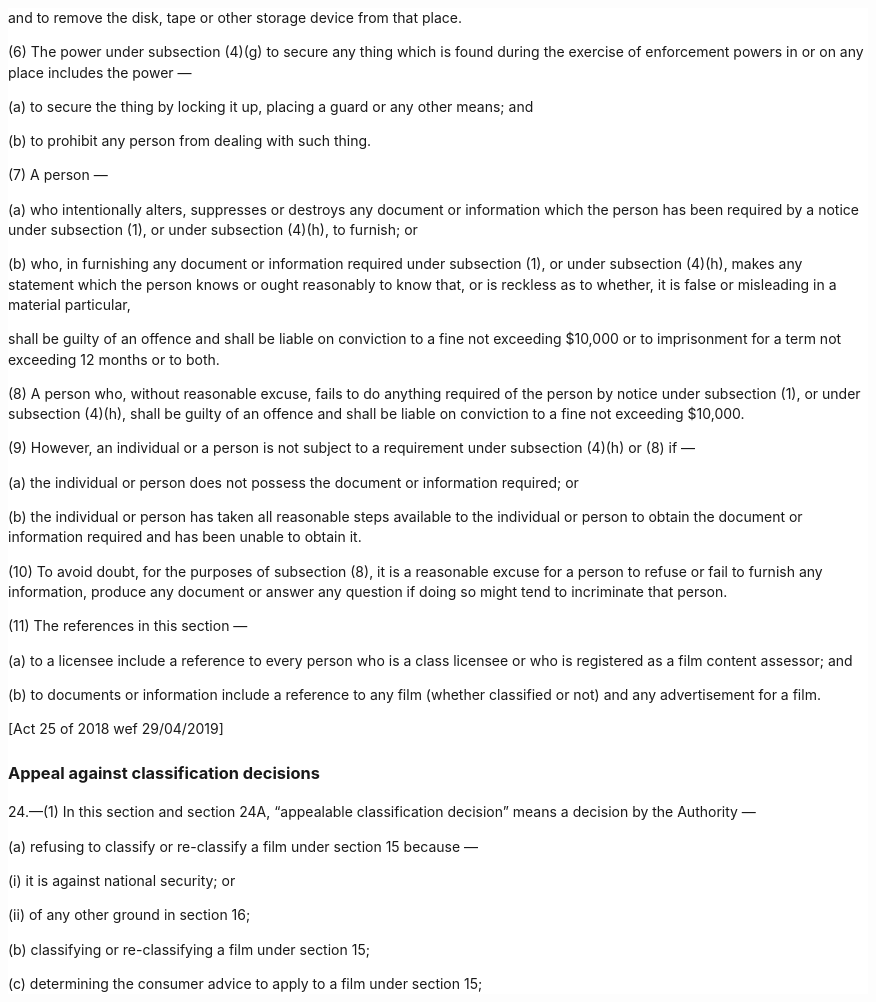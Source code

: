 and to remove the disk, tape or other storage device from that place.

(6) The power under subsection (4)(g) to secure any thing which is found during the exercise of enforcement powers in or on any place includes the power —

(a) to secure the thing by locking it up, placing a guard or any other means; and

(b) to prohibit any person from dealing with such thing.

(7) A person —

(a) who intentionally alters, suppresses or destroys any document or information which the person has been required by a notice under subsection (1), or under subsection (4)(h), to furnish; or

(b) who, in furnishing any document or information required under subsection (1), or under subsection (4)(h), makes any statement which the person knows or ought reasonably to know that, or is reckless as to whether, it is false or misleading in a material particular,

shall be guilty of an offence and shall be liable on conviction to a fine not exceeding $10,000 or to imprisonment for a term not exceeding 12 months or to both.

(8) A person who, without reasonable excuse, fails to do anything required of the person by notice under subsection (1), or under subsection (4)(h), shall be guilty of an offence and shall be liable on conviction to a fine not exceeding $10,000.

(9) However, an individual or a person is not subject to a requirement under subsection (4)(h) or (8) if —

(a) the individual or person does not possess the document or information required; or

(b) the individual or person has taken all reasonable steps available to the individual or person to obtain the document or information required and has been unable to obtain it.

(10) To avoid doubt, for the purposes of subsection (8), it is a reasonable excuse for a person to refuse or fail to furnish any information, produce any document or answer any question if doing so might tend to incriminate that person.

(11) The references in this section —

(a) to a licensee include a reference to every person who is a class licensee or who is registered as a film content assessor; and

(b) to documents or information include a reference to any film (whether classified or not) and any advertisement for a film.

[Act 25 of 2018 wef 29/04/2019]

### Appeal against classification decisions

24\.—(1) In this section and section 24A, “appealable classification decision” means a decision by the Authority —

(a) refusing to classify or re-classify a film under section 15 because —

(i) it is against national security; or

(ii) of any other ground in section 16;

(b) classifying or re-classifying a film under section 15;

(c) determining the consumer advice to apply to a film under section 15;
